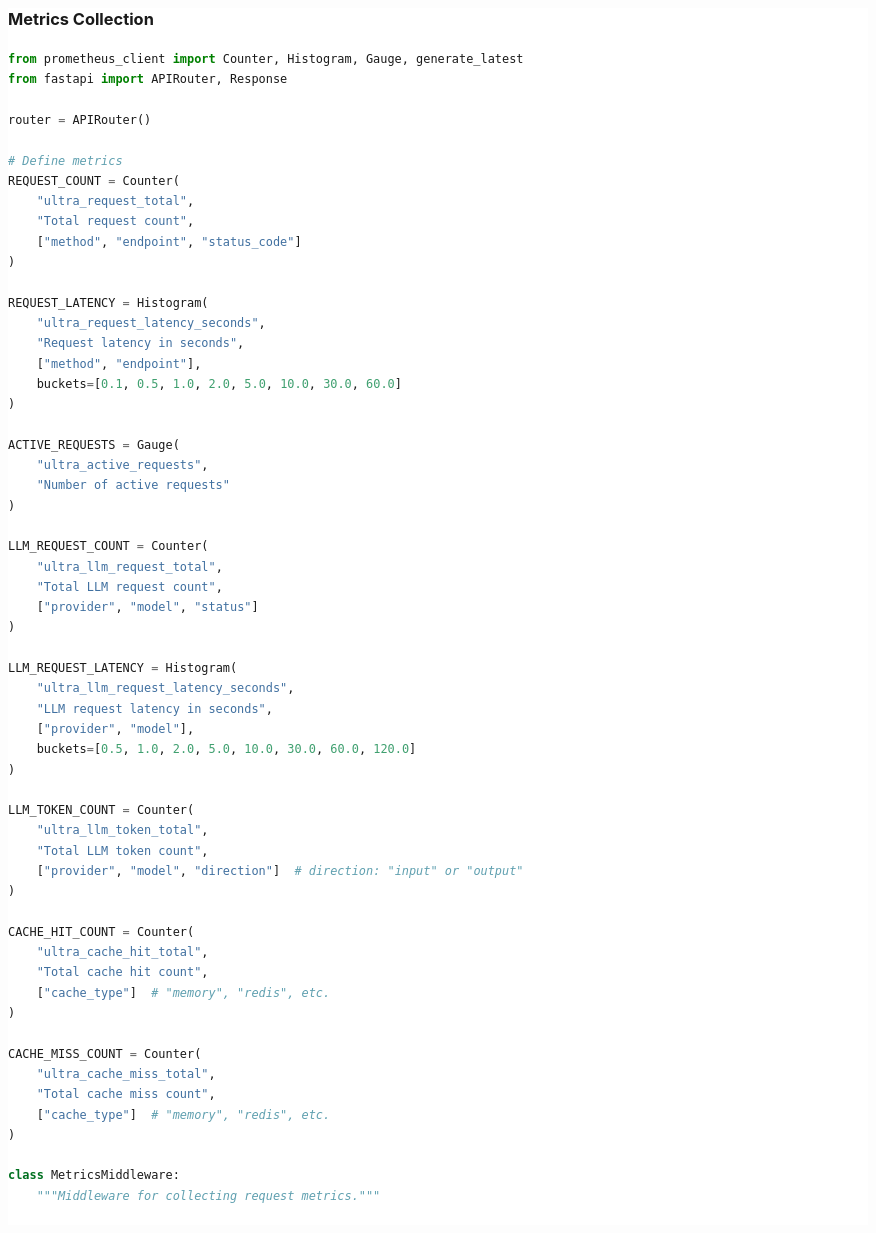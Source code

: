 ```python
```

### Metrics Collection

```python
from prometheus_client import Counter, Histogram, Gauge, generate_latest
from fastapi import APIRouter, Response

router = APIRouter()

# Define metrics
REQUEST_COUNT = Counter(
    "ultra_request_total",
    "Total request count",
    ["method", "endpoint", "status_code"]
)

REQUEST_LATENCY = Histogram(
    "ultra_request_latency_seconds",
    "Request latency in seconds",
    ["method", "endpoint"],
    buckets=[0.1, 0.5, 1.0, 2.0, 5.0, 10.0, 30.0, 60.0]
)

ACTIVE_REQUESTS = Gauge(
    "ultra_active_requests",
    "Number of active requests"
)

LLM_REQUEST_COUNT = Counter(
    "ultra_llm_request_total",
    "Total LLM request count",
    ["provider", "model", "status"]
)

LLM_REQUEST_LATENCY = Histogram(
    "ultra_llm_request_latency_seconds",
    "LLM request latency in seconds",
    ["provider", "model"],
    buckets=[0.5, 1.0, 2.0, 5.0, 10.0, 30.0, 60.0, 120.0]
)

LLM_TOKEN_COUNT = Counter(
    "ultra_llm_token_total",
    "Total LLM token count",
    ["provider", "model", "direction"]  # direction: "input" or "output"
)

CACHE_HIT_COUNT = Counter(
    "ultra_cache_hit_total",
    "Total cache hit count",
    ["cache_type"]  # "memory", "redis", etc.
)

CACHE_MISS_COUNT = Counter(
    "ultra_cache_miss_total",
    "Total cache miss count",
    ["cache_type"]  # "memory", "redis", etc.
)

class MetricsMiddleware:
    """Middleware for collecting request metrics."""
    
```